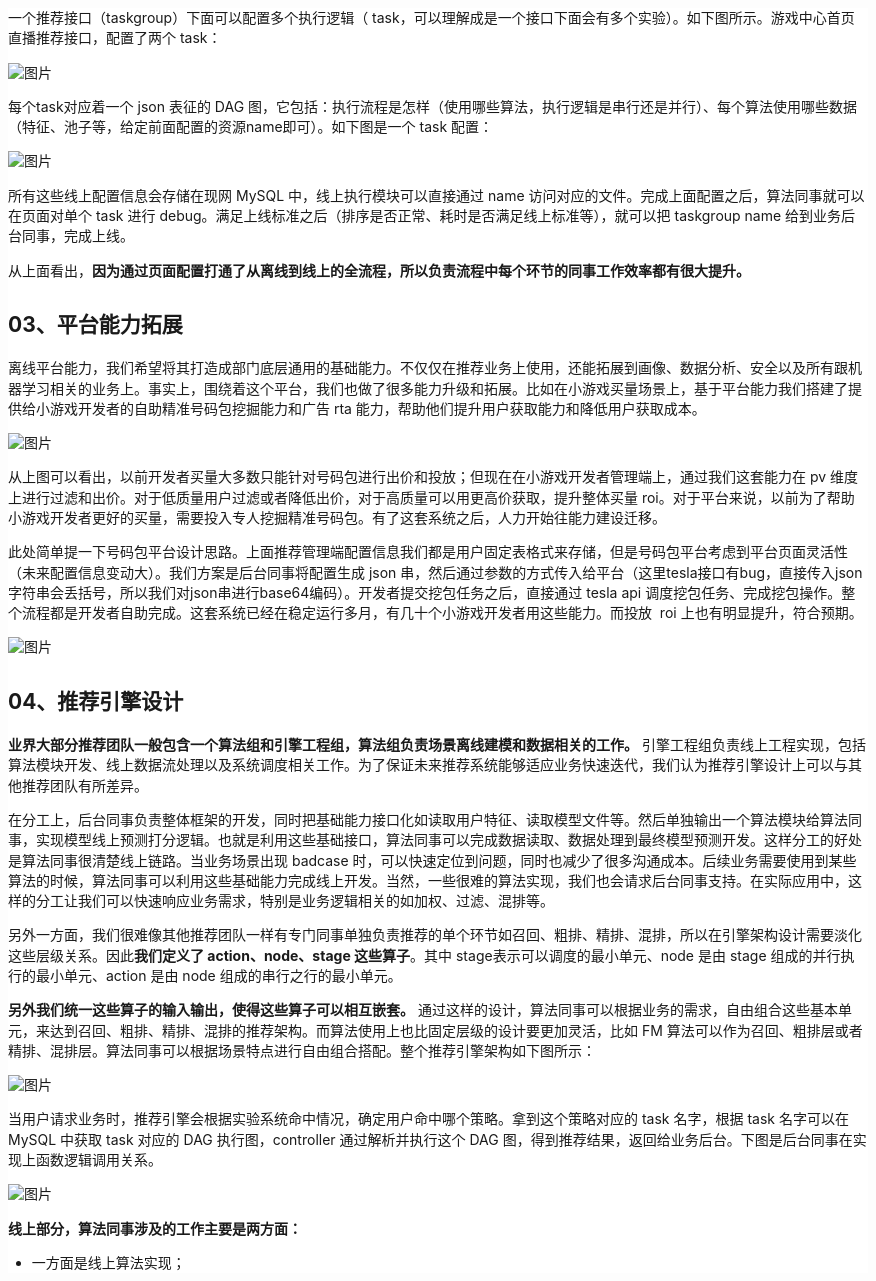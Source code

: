 一个推荐接口（taskgroup）下面可以配置多个执行逻辑（ task，可以理解成是一个接口下面会有多个实验）。如下图所示。游戏中心首页直播推荐接口，配置了两个 task：

![图片](/images/jueJin/e98b34cce841448.png)

每个task对应着一个 json 表征的 DAG 图，它包括：执行流程是怎样（使用哪些算法，执行逻辑是串行还是并行）、每个算法使用哪些数据（特征、池子等，给定前面配置的资源name即可）。如下图是一个 task 配置：

![图片](/images/jueJin/653760dbaa5345b.png)

所有这些线上配置信息会存储在现网 MySQL 中，线上执行模块可以直接通过 name 访问对应的文件。完成上面配置之后，算法同事就可以在页面对单个 task 进行 debug。满足上线标准之后（排序是否正常、耗时是否满足线上标准等），就可以把 taskgroup name 给到业务后台同事，完成上线。

从上面看出，**因为通过页面配置打通了从离线到线上的全流程，所以负责流程中每个环节的同事工作效率都有很大提升。**

03、平台能力拓展
---------

离线平台能力，我们希望将其打造成部门底层通用的基础能力。不仅仅在推荐业务上使用，还能拓展到画像、数据分析、安全以及所有跟机器学习相关的业务上。事实上，围绕着这个平台，我们也做了很多能力升级和拓展。比如在小游戏买量场景上，基于平台能力我们搭建了提供给小游戏开发者的自助精准号码包挖掘能力和广告 rta 能力，帮助他们提升用户获取能力和降低用户获取成本。

![图片](/images/jueJin/2e70d4136908400.png)

从上图可以看出，以前开发者买量大多数只能针对号码包进行出价和投放；但现在在小游戏开发者管理端上，通过我们这套能力在 pv 维度上进行过滤和出价。对于低质量用户过滤或者降低出价，对于高质量可以用更高价获取，提升整体买量 roi。对于平台来说，以前为了帮助小游戏开发者更好的买量，需要投入专人挖掘精准号码包。有了这套系统之后，人力开始往能力建设迁移。

此处简单提一下号码包平台设计思路。上面推荐管理端配置信息我们都是用户固定表格式来存储，但是号码包平台考虑到平台页面灵活性（未来配置信息变动大）。我们方案是后台同事将配置生成 json 串，然后通过参数的方式传入给平台（这里tesla接口有bug，直接传入json字符串会丢括号，所以我们对json串进行base64编码）。开发者提交挖包任务之后，直接通过 tesla api 调度挖包任务、完成挖包操作。整个流程都是开发者自助完成。这套系统已经在稳定运行多月，有几十个小游戏开发者用这些能力。而投放  roi 上也有明显提升，符合预期。

![图片](/images/jueJin/c4f0b316c60d4b6.png)

04、推荐引擎设计
---------

**业界大部分推荐团队一般包含一个算法组和引擎工程组，算法组负责场景离线建模和数据相关的工作。** 引擎工程组负责线上工程实现，包括算法模块开发、线上数据流处理以及系统调度相关工作。为了保证未来推荐系统能够适应业务快速迭代，我们认为推荐引擎设计上可以与其他推荐团队有所差异。

在分工上，后台同事负责整体框架的开发，同时把基础能力接口化如读取用户特征、读取模型文件等。然后单独输出一个算法模块给算法同事，实现模型线上预测打分逻辑。也就是利用这些基础接口，算法同事可以完成数据读取、数据处理到最终模型预测开发。这样分工的好处是算法同事很清楚线上链路。当业务场景出现 badcase 时，可以快速定位到问题，同时也减少了很多沟通成本。后续业务需要使用到某些算法的时候，算法同事可以利用这些基础能力完成线上开发。当然，一些很难的算法实现，我们也会请求后台同事支持。在实际应用中，这样的分工让我们可以快速响应业务需求，特别是业务逻辑相关的如加权、过滤、混排等。

另外一方面，我们很难像其他推荐团队一样有专门同事单独负责推荐的单个环节如召回、粗排、精排、混排，所以在引擎架构设计需要淡化这些层级关系。因此**我们定义了 action、node、stage 这些算子**。其中 stage表示可以调度的最小单元、node 是由 stage 组成的并行执行的最小单元、action 是由 node 组成的串行之行的最小单元。

**另外我们统一这些算子的输入输出，使得这些算子可以相互嵌套。** 通过这样的设计，算法同事可以根据业务的需求，自由组合这些基本单元，来达到召回、粗排、精排、混排的推荐架构。而算法使用上也比固定层级的设计要更加灵活，比如 FM 算法可以作为召回、粗排层或者精排、混排层。算法同事可以根据场景特点进行自由组合搭配。整个推荐引擎架构如下图所示：

![图片](/images/jueJin/1c0612382956420.png)

当用户请求业务时，推荐引擎会根据实验系统命中情况，确定用户命中哪个策略。拿到这个策略对应的 task 名字，根据 task 名字可以在 MySQL 中获取 task 对应的 DAG 执行图，controller 通过解析并执行这个 DAG 图，得到推荐结果，返回给业务后台。下图是后台同事在实现上函数逻辑调用关系。

![图片](/images/jueJin/6643bb42748d486.png)

**线上部分，算法同事涉及的工作主要是两方面：**

*   一方面是线上算法实现；
    